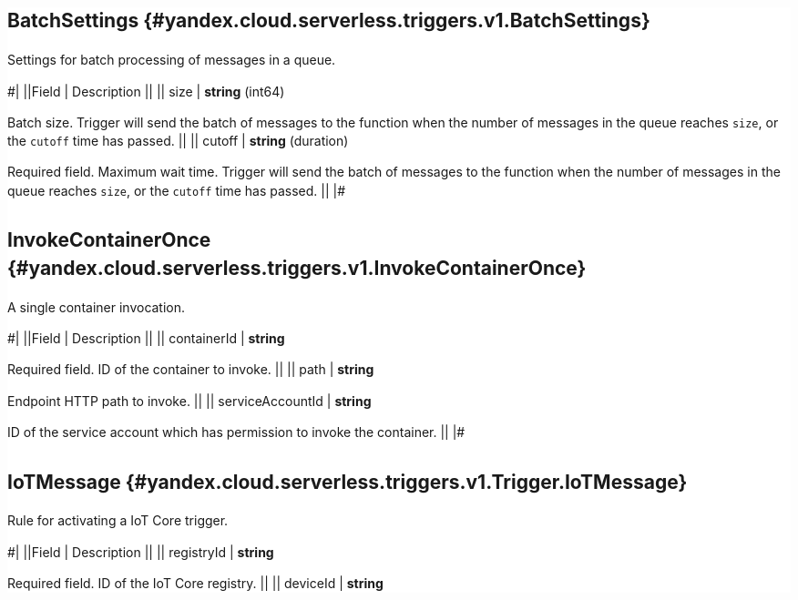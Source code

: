 ## BatchSettings {#yandex.cloud.serverless.triggers.v1.BatchSettings}

Settings for batch processing of messages in a queue.

#|
||Field | Description ||
|| size | **string** (int64)

Batch size. Trigger will send the batch of messages to the function
when the number of messages in the queue reaches `size`, or the `cutoff` time has passed. ||
|| cutoff | **string** (duration)

Required field. Maximum wait time. Trigger will send the batch of messages to the function when
the number of messages in the queue reaches `size`, or the `cutoff` time has passed. ||
|#

## InvokeContainerOnce {#yandex.cloud.serverless.triggers.v1.InvokeContainerOnce}

A single container invocation.

#|
||Field | Description ||
|| containerId | **string**

Required field. ID of the container to invoke. ||
|| path | **string**

Endpoint HTTP path to invoke. ||
|| serviceAccountId | **string**

ID of the service account which has permission to invoke the container. ||
|#

## IoTMessage {#yandex.cloud.serverless.triggers.v1.Trigger.IoTMessage}

Rule for activating a IoT Core trigger.

#|
||Field | Description ||
|| registryId | **string**

Required field. ID of the IoT Core registry. ||
|| deviceId | **string**
